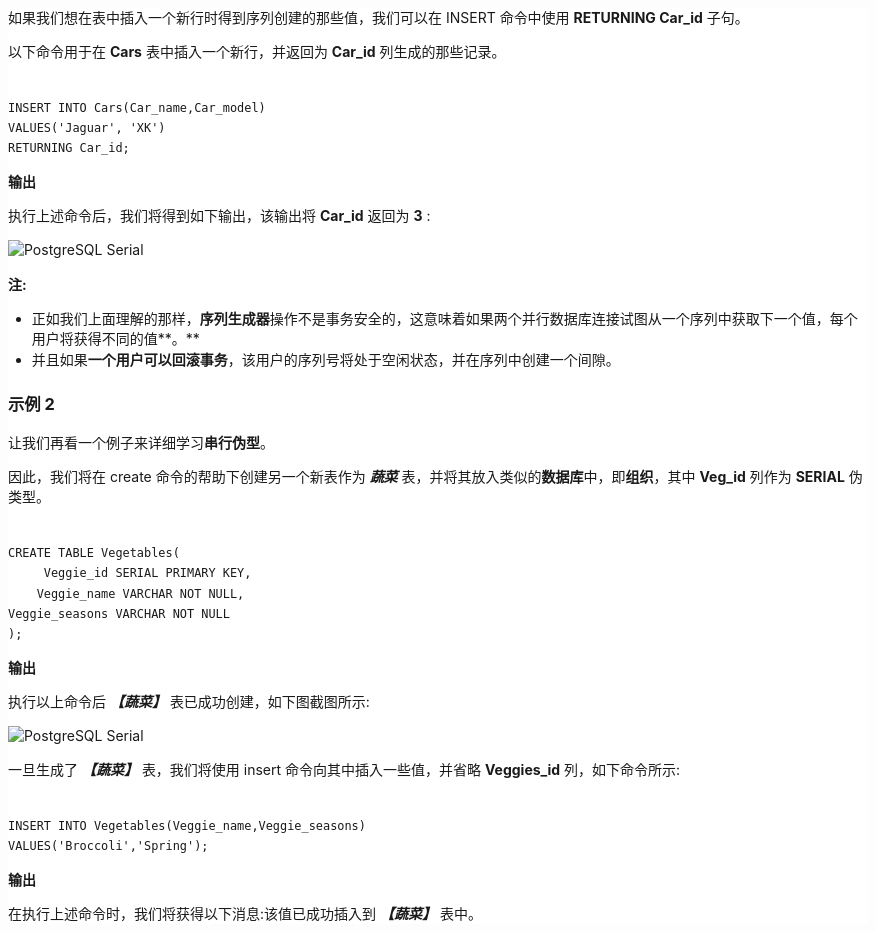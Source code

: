 如果我们想在表中插入一个新行时得到序列创建的那些值，我们可以在 INSERT 命令中使用 **RETURNING Car_id** 子句。

以下命令用于在 **Cars** 表中插入一个新行，并返回为 **Car_id** 列生成的那些记录。

```

INSERT INTO Cars(Car_name,Car_model) 
VALUES('Jaguar', 'XK')
RETURNING Car_id;

```

**输出**

执行上述命令后，我们将得到如下输出，该输出将 **Car_id** 返回为 **3** :

![PostgreSQL Serial](../Images/5acaf66b01c7cd358c66af5a36015e1c.png)

**注:**

*   正如我们上面理解的那样，**序列生成器**操作不是事务安全的，这意味着如果两个并行数据库连接试图从一个序列中获取下一个值，每个用户将获得不同的值**。**
*   并且如果**一个用户可以回滚事务**，该用户的序列号将处于空闲状态，并在序列中创建一个间隙。

### 示例 2

让我们再看一个例子来详细学习**串行伪型**。

因此，我们将在 create 命令的帮助下创建另一个新表作为 ***蔬菜*** 表，并将其放入类似的**数据库**中，即**组织**，其中 **Veg_id** 列作为 **SERIAL** 伪类型。

```

CREATE TABLE Vegetables(
  	 Veggie_id SERIAL PRIMARY KEY,
   	Veggie_name VARCHAR NOT NULL,
Veggie_seasons VARCHAR NOT NULL
);

```

**输出**

执行以上命令后 ***【蔬菜】*** 表已成功创建，如下图截图所示:

![PostgreSQL Serial](../Images/9ab2beffdaf566b7918e5e28a6b33ace.png)

一旦生成了 ***【蔬菜】*** 表，我们将使用 insert 命令向其中插入一些值，并省略 **Veggies_id** 列，如下命令所示:

```

INSERT INTO Vegetables(Veggie_name,Veggie_seasons) 
VALUES('Broccoli','Spring');

```

**输出**

在执行上述命令时，我们将获得以下消息:该值已成功插入到 ***【蔬菜】*** 表中。
